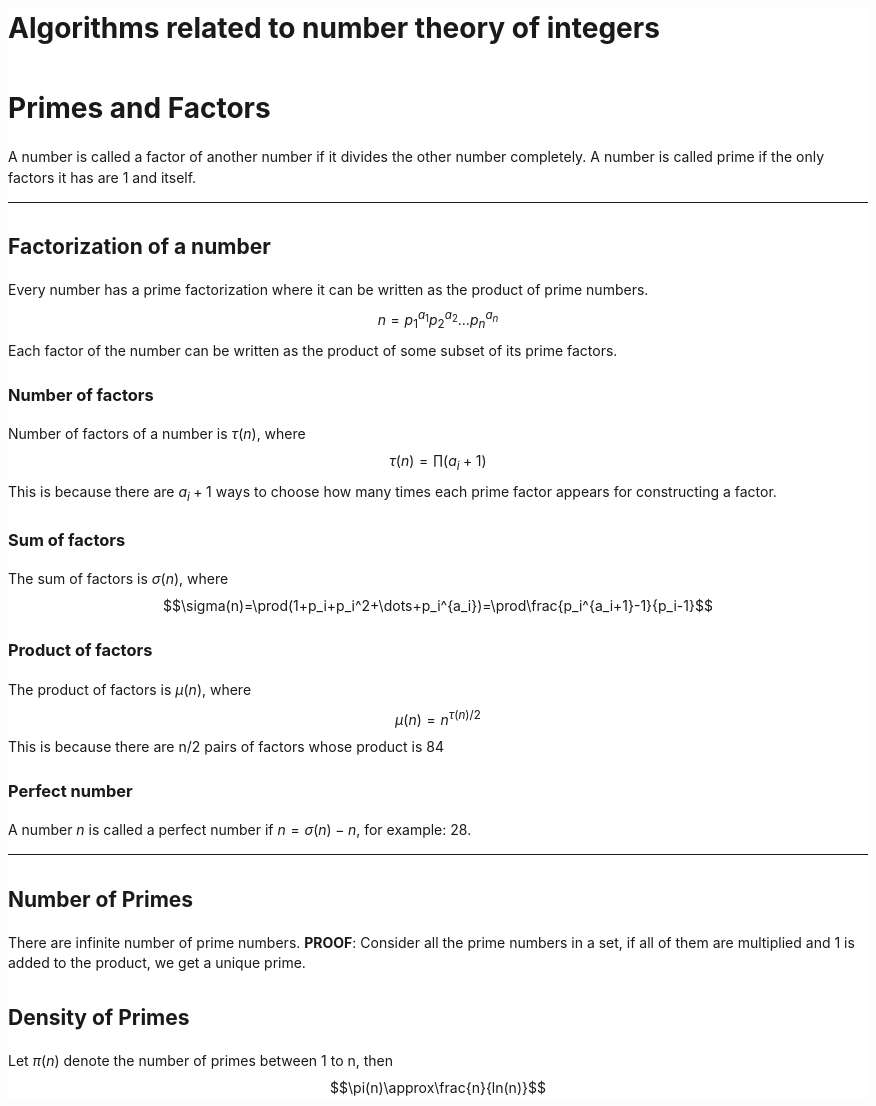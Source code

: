 # Algorithms related to number theory of integers

# Primes and Factors

A number is called a factor of another number if it divides the other number completely.
A number is called prime if the only factors it has are 1 and itself.

---

## Factorization of a number

Every number has a prime factorization where it can be written as the product of prime numbers.
$$n=p_1^{a_1}p_2^{a_2}\dots p_n^{a_n}$$
Each factor of the number can be written as the product of some subset of its prime factors.

### Number of factors

Number of factors of a number is $\tau(n)$, where
$$\tau(n)=\prod(a_i+1)$$
This is because there are $a_i+1$ ways to choose how many times each prime factor appears for constructing a factor.

### Sum of factors

The sum of factors is $\sigma(n)$, where
$$\sigma(n)=\prod(1+p_i+p_i^2+\dots+p_i^{a_i})=\prod\frac{p_i^{a_i+1}-1}{p_i-1}$$

### Product of factors

The product of factors is $\mu(n)$, where
$$\mu(n)=n^{\tau(n)/2}$$
This is because there are n/2 pairs of factors whose product is 84

### Perfect number

A number $n$ is called a perfect number if $n=\sigma(n)-n$, for example: 28.

---

## Number of Primes

There are infinite number of prime numbers.
**PROOF**: Consider all the prime numbers in a set, if all of them are multiplied and 1 is added to the product, we get a unique prime.

## Density of Primes

Let $\pi(n)$ denote the number of primes between 1 to n, then
$$\pi(n)\approx\frac{n}{ln(n)}$$
